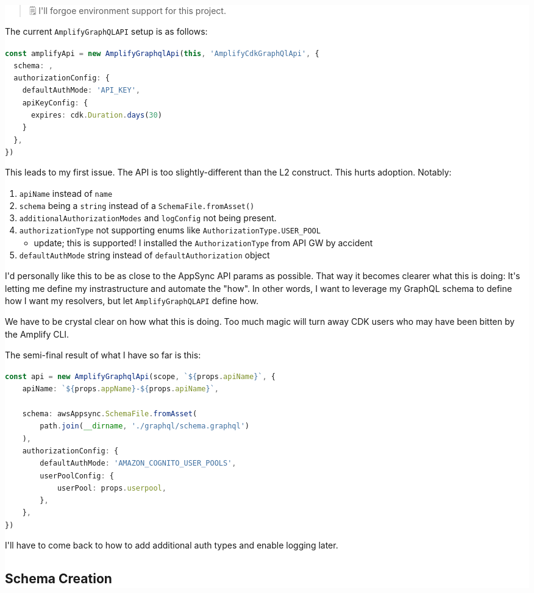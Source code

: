 > 🗒️ I'll forgoe environment support for this project.

The current `AmplifyGraphQLAPI` setup is as follows:

```ts
const amplifyApi = new AmplifyGraphqlApi(this, 'AmplifyCdkGraphQlApi', {
  schema: ,
  authorizationConfig: {
    defaultAuthMode: 'API_KEY',
    apiKeyConfig: {
      expires: cdk.Duration.days(30)
    }
  },
})
```

This leads to my first issue. The API is too slightly-different than the L2 construct. This hurts adoption. Notably:

1. `apiName` instead of `name`
2. `schema` being a `string` instead of a `SchemaFile.fromAsset()`
3. `additionalAuthorizationModes` and `logConfig` not being present.
4. `authorizationType` not supporting enums like `AuthorizationType.USER_POOL`
   - update; this is supported! I installed the `AuthorizationType` from API GW by accident
5. `defaultAuthMode` string instead of `defaultAuthorization` object

I'd personally like this to be as close to the AppSync API params as possible. That way it becomes clearer what this is doing: It's letting me define my instrastructure and automate the "how". In other words, I want to leverage my GraphQL schema to define how I want my resolvers, but let `AmplifyGraphQLAPI` define how.

We have to be crystal clear on how what this is doing. Too much magic will turn away CDK users who may have been bitten by the Amplify CLI.

The semi-final result of what I have so far is this:

```ts
const api = new AmplifyGraphqlApi(scope, `${props.apiName}`, {
	apiName: `${props.appName}-${props.apiName}`,

	schema: awsAppsync.SchemaFile.fromAsset(
		path.join(__dirname, './graphql/schema.graphql')
	),
	authorizationConfig: {
		defaultAuthMode: 'AMAZON_COGNITO_USER_POOLS',
		userPoolConfig: {
			userPool: props.userpool,
		},
	},
})
```

I'll have to come back to how to add additional auth types and enable logging later.

## Schema Creation
